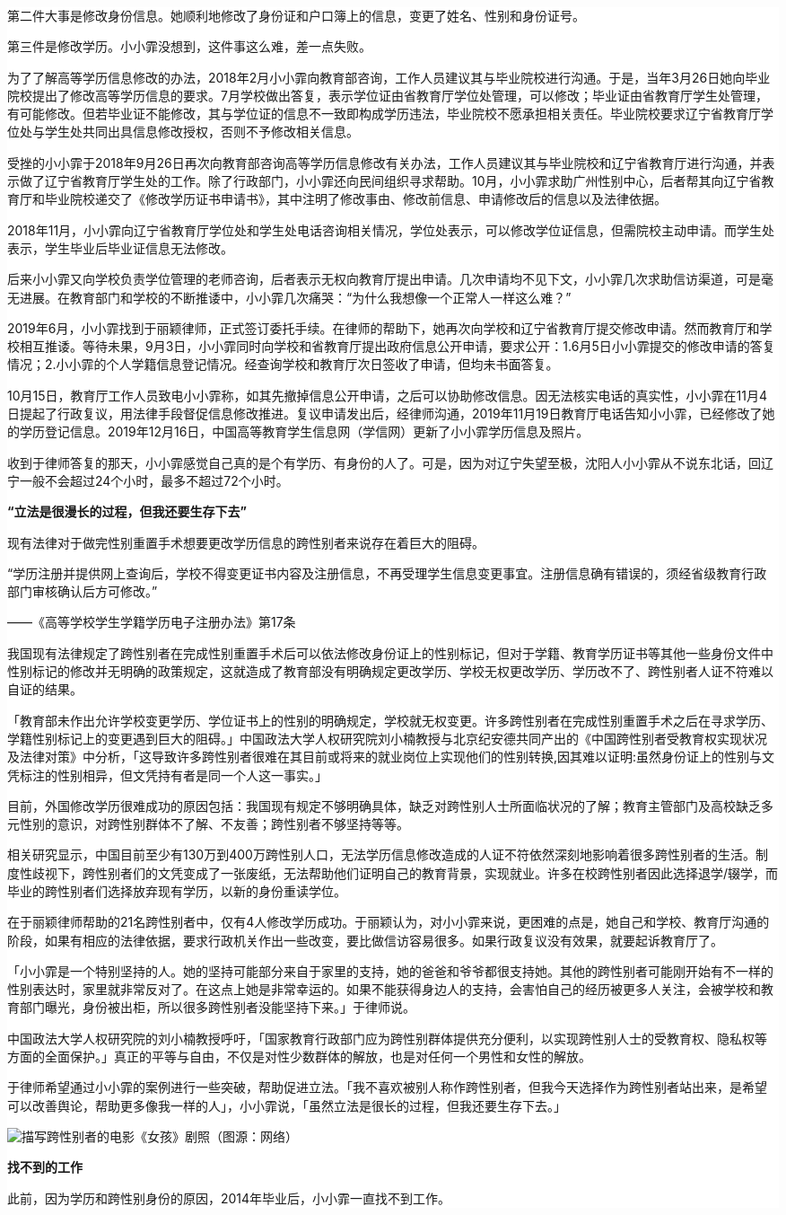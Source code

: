 第二件大事是修改身份信息。她顺利地修改了身份证和户口簿上的信息，变更了姓名、性别和身份证号。

第三件是修改学历。小小霏没想到，这件事这么难，差一点失败。

为了了解高等学历信息修改的办法，2018年2月小小霏向教育部咨询，工作人员建议其与毕业院校进行沟通。于是，当年3月26日她向毕业院校提出了修改高等学历信息的要求。7月学校做出答复，表示学位证由省教育厅学位处管理，可以修改；毕业证由省教育厅学生处管理，有可能修改。但若毕业证不能修改，其与学位证的信息不一致即构成学历违法，毕业院校不愿承担相关责任。毕业院校要求辽宁省教育厅学位处与学生处共同出具信息修改授权，否则不予修改相关信息。

受挫的小小霏于2018年9月26日再次向教育部咨询高等学历信息修改有关办法，工作人员建议其与毕业院校和辽宁省教育厅进行沟通，并表示做了辽宁省教育厅学生处的工作。除了行政部门，小小霏还向民间组织寻求帮助。10月，小小霏求助广州性别中心，后者帮其向辽宁省教育厅和毕业院校递交了《修改学历证书申请书》，其中注明了修改事由、修改前信息、申请修改后的信息以及法律依据。

2018年11月，小小霏向辽宁省教育厅学位处和学生处电话咨询相关情况，学位处表示，可以修改学位证信息，但需院校主动申请。而学生处表示，学生毕业后毕业证信息无法修改。

后来小小霏又向学校负责学位管理的老师咨询，后者表示无权向教育厅提出申请。几次申请均不见下文，小小霏几次求助信访渠道，可是毫无进展。在教育部门和学校的不断推诿中，小小霏几次痛哭：“为什么我想像一个正常人一样这么难？”

2019年6月，小小霏找到于丽颖律师，正式签订委托手续。在律师的帮助下，她再次向学校和辽宁省教育厅提交修改申请。然而教育厅和学校相互推诿。等待未果，9月3日，小小霏同时向学校和省教育厅提出政府信息公开申请，要求公开：1.6月5日小小霏提交的修改申请的答复情况；2.小小霏的个人学籍信息登记情况。经查询学校和教育厅次日签收了申请，但均未书面答复。

10月15日，教育厅工作人员致电小小霏称，如其先撤掉信息公开申请，之后可以协助修改信息。因无法核实电话的真实性，小小霏在11月4日提起了行政复议，用法律手段督促信息修改推进。复议申请发出后，经律师沟通，2019年11月19日教育厅电话告知小小霏，已经修改了她的学历登记信息。2019年12月16日，中国高等教育学生信息网（学信网）更新了小小霏学历信息及照片。

收到于律师答复的那天，小小霏感觉自己真的是个有学历、有身份的人了。可是，因为对辽宁失望至极，沈阳人小小霏从不说东北话，回辽宁一般不会超过24个小时，最多不超过72个小时。

**“立法是很漫长的过程，但我还要生存下去”**

现有法律对于做完性别重置手术想要更改学历信息的跨性别者来说存在着巨大的阻碍。

“学历注册并提供网上查询后，学校不得变更证书内容及注册信息，不再受理学生信息变更事宜。注册信息确有错误的，须经省级教育行政部门审核确认后方可修改。”

——《高等学校学生学籍学历电子注册办法》第17条

我国现有法律规定了跨性别者在完成性别重置手术后可以依法修改身份证上的性别标记，但对于学籍、教育学历证书等其他一些身份文件中性别标记的修改并无明确的政策规定，这就造成了教育部没有明确规定更改学历、学校无权更改学历、学历改不了、跨性别者人证不符难以自证的结果。

「教育部未作出允许学校变更学历、学位证书上的性别的明确规定，学校就无权变更。许多跨性别者在完成性别重置手术之后在寻求学历、学籍性别标记上的变更遇到巨大的阻碍。」中国政法大学人权研究院刘小楠教授与北京纪安德共同产出的《中国跨性别者受教育权实现状况及法律对策》中分析，「这导致许多跨性别者很难在其目前或将来的就业岗位上实现他们的性别转换,因其难以证明:虽然身份证上的性别与文凭标注的性别相异，但文凭持有者是同一个人这一事实。」

目前，外国修改学历很难成功的原因包括：我国现有规定不够明确具体，缺乏对跨性别人士所面临状况的了解；教育主管部门及高校缺乏多元性别的意识，对跨性别群体不了解、不友善；跨性别者不够坚持等等。

相关研究显示，中国目前至少有130万到400万跨性别人口，无法学历信息修改造成的人证不符依然深刻地影响着很多跨性别者的生活。制度性歧视下，跨性别者们的文凭变成了一张废纸，无法帮助他们证明自己的教育背景，实现就业。许多在校跨性别者因此选择退学/辍学，而毕业的跨性别者们选择放弃现有学历，以新的身份重读学位。

在于丽颖律师帮助的21名跨性别者中，仅有4人修改学历成功。于丽颖认为，对小小霏来说，更困难的点是，她自己和学校、教育厅沟通的阶段，如果有相应的法律依据，要求行政机关作出一些改变，要比做信访容易很多。如果行政复议没有效果，就要起诉教育厅了。

「小小霏是一个特别坚持的人。她的坚持可能部分来自于家里的支持，她的爸爸和爷爷都很支持她。其他的跨性别者可能刚开始有不一样的性别表达时，家里就非常反对了。在这点上她是非常幸运的。如果不能获得身边人的支持，会害怕自己的经历被更多人关注，会被学校和教育部门曝光，身份被出柜，所以很多跨性别者没能坚持下来。」于律师说。

中国政法大学人权研究院的刘小楠教授呼吁，「国家教育行政部门应为跨性别群体提供充分便利，以实现跨性别人士的受教育权、隐私权等方面的全面保护。」真正的平等与自由，不仅是对性少数群体的解放，也是对任何一个男性和女性的解放。

于律师希望通过小小霏的案例进行一些突破，帮助促进立法。「我不喜欢被别人称作跨性别者，但我今天选择作为跨性别者站出来，是希望可以改善舆论，帮助更多像我一样的人」，小小霏说，「虽然立法是很长的过程，但我还要生存下去。」

![描写跨性别者的电影《女孩》剧照（图源：网络）](https://imagepphcloud.thepaper.cn/pph/image/60/203/979.jpg)

**找不到的工作**

此前，因为学历和跨性别身份的原因，2014年毕业后，小小霏一直找不到工作。
